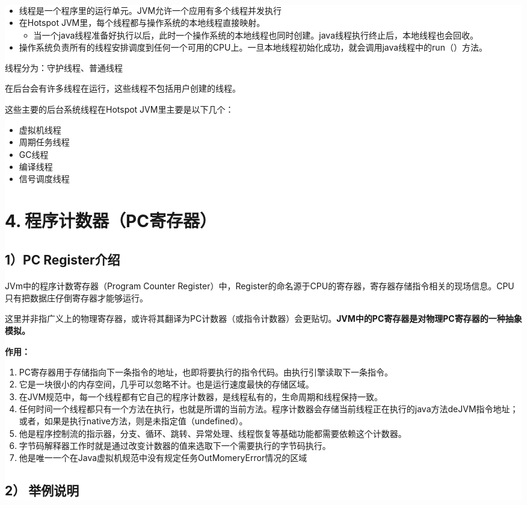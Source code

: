 - 线程是一个程序里的运行单元。JVM允许一个应用有多个线程并发执行
- 在Hotspot JVM里，每个线程都与操作系统的本地线程直接映射。
  - 当一个java线程准备好执行以后，此时一个操作系统的本地线程也同时创建。java线程执行终止后，本地线程也会回收。
- 操作系统负责所有的线程安排调度到任何一个可用的CPU上。一旦本地线程初始化成功，就会调用java线程中的run（）方法。

线程分为：守护线程、普通线程

在后台会有许多线程在运行，这些线程不包括用户创建的线程。

这些主要的后台系统线程在Hotspot JVM里主要是以下几个：

- 虚拟机线程
- 周期任务线程
- GC线程
- 编译线程
- 信号调度线程

# 4. 程序计数器（PC寄存器）

## 1）PC Register介绍

JVm中的程序计数寄存器（Program Counter Register）中，Register的命名源于CPU的寄存器，寄存器存储指令相关的现场信息。CPU只有把数据庄仔倒寄存器才能够运行。

这里并非指广义上的物理寄存器，或许将其翻译为PC计数器（或指令计数器）会更贴切。**JVM中的PC寄存器是对物理PC寄存器的一种抽象模拟。**

**作用：**

1. PC寄存器用于存储指向下一条指令的地址，也即将要执行的指令代码。由执行引擎读取下一条指令。
2. 它是一块很小的内存空间，几乎可以忽略不计。也是运行速度最快的存储区域。
3. 在JVM规范中，每一个线程都有它自己的程序计数器，是线程私有的，生命周期和线程保持一致。
4. 任何时间一个线程都只有一个方法在执行，也就是所谓的当前方法。程序计数器会存储当前线程正在执行的java方法deJVM指令地址；或者，如果是执行native方法，则是未指定值（undefined）。
5. 他是程序控制流的指示器，分支、循环、跳转、异常处理、线程恢复等基础功能都需要依赖这个计数器。
6. 字节码解释器工作时就是通过改变计数器的值来选取下一个需要执行的字节码执行。
7. 他是唯一一个在Java虚拟机规范中没有规定任务OutMomeryError情况的区域



## 2） 举例说明
